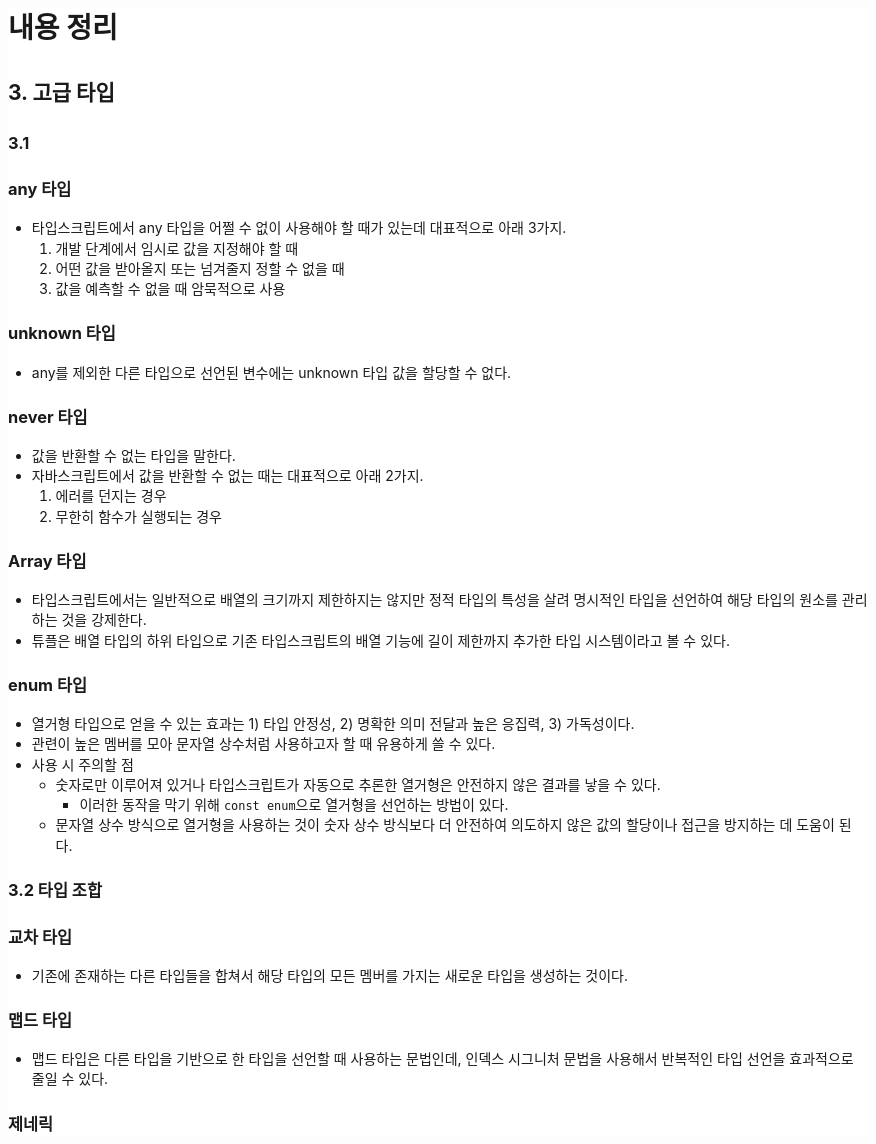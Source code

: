 # 내용 정리

## 3. 고급 타입

### 3.1

### any 타입

- 타입스크립트에서 any 타입을 어쩔 수 없이 사용해야 할 때가 있는데 대표적으로 아래 3가지.
  1. 개발 단계에서 임시로 값을 지정해야 할 때
  2. 어떤 값을 받아올지 또는 넘겨줄지 정할 수 없을 때
  3. 값을 예측할 수 없을 때 암묵적으로 사용

### unknown 타입

- any를 제외한 다른 타입으로 선언된 변수에는 unknown 타입 값을 할당할 수 없다.

### never 타입

- 값을 반환할 수 없는 타입을 말한다.
- 자바스크립트에서 값을 반환할 수 없는 때는 대표적으로 아래 2가지.
  1. 에러를 던지는 경우
  2. 무한히 함수가 실행되는 경우

### Array 타입

- 타입스크립트에서는 일반적으로 배열의 크기까지 제한하지는 않지만 정적 타입의 특성을 살려 명시적인 타입을 선언하여 해당 타입의 원소를 관리하는 것을 강제한다.
- 튜플은 배열 타입의 하위 타입으로 기존 타입스크립트의 배열 기능에 길이 제한까지 추가한 타입 시스템이라고 볼 수 있다.

### enum 타입

- 열거형 타입으로 얻을 수 있는 효과는 1) 타입 안정성, 2) 명확한 의미 전달과 높은 응집력, 3) 가독성이다.
- 관련이 높은 멤버를 모아 문자열 상수처럼 사용하고자 할 때 유용하게 쓸 수 있다.
- 사용 시 주의할 점
  - 숫자로만 이루어져 있거나 타입스크립트가 자동으로 추론한 열거형은 안전하지 않은 결과를 낳을 수 있다.
    - 이러한 동작을 막기 위해 `const enum`으로 열거형을 선언하는 방법이 있다.
  - 문자열 상수 방식으로 열거형을 사용하는 것이 숫자 상수 방식보다 더 안전하여 의도하지 않은 값의 할당이나 접근을 방지하는 데 도움이 된다.

### 3.2 타입 조합

### 교차 타입

- 기존에 존재하는 다른 타입들을 합쳐서 해당 타입의 모든 멤버를 가지는 새로운 타입을 생성하는 것이다.

### 맵드 타입

- 맵드 타입은 다른 타입을 기반으로 한 타입을 선언할 때 사용하는 문법인데, 인덱스 시그니처 문법을 사용해서 반복적인 타입 선언을 효과적으로 줄일 수 있다.

### 제네릭

